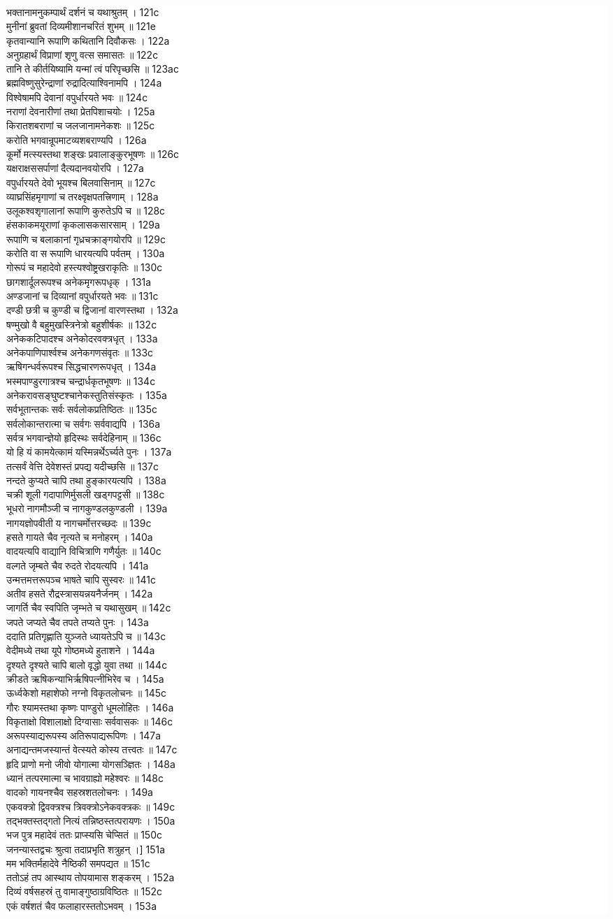 भक्तानामनुकम्पार्थं दर्शनं च यथाश्रुतम् ।	121c  
मुनीनां ब्रुवतां दिव्यमीशानचरितं शुभम् ॥	121e  
कृतवान्यानि रूपाणि कथितानि दिवौकसः ।	122a  
अनुग्रहार्थं विप्राणां शृणु वत्स समासतः ॥	122c  
तानि ते कीर्तयिष्यामि यन्मां त्वं परिपृच्छसि ॥	123ac  
ब्रह्मविष्णुसुरेन्द्राणां रुद्रादित्याश्विनामपि ।	124a  
विश्वेषामपि देवानां वपुर्धारयते भवः ॥	124c  
नराणां देवनारीणां तथा प्रेतपिशाचयोः ।	125a  
किरातशबराणां च जलजानामनेकशः ॥	125c  
करोति भगवान्रूपमाटव्यशबराण्यपि ।	126a  
कूर्मो मत्स्यस्तथा शङ्खः प्रवालाङ्कुरभूषणः ॥	126c  
यक्षराक्षससर्पाणां दैत्यदानवयोरपि ।	127a  
वपुर्धारयते देवो भूयश्च बिलवासिनाम् ॥	127c  
व्याघ्रसिंहमृगाणां च तरक्ष्वृक्षपतत्त्रिणाम् ।	128a  
उलूकश्वशृगालानां रूपाणि कुरुतेऽपि च ॥	128c  
हंसकाकमयूराणां कृकलासकसारसाम् ।	129a  
रूपाणि च बलाकानां गृध्रचक्राङ्गयोरपि ॥	129c  
करोति वा स रूपाणि धारयत्यपि पर्वतम् ।	130a  
गोरूपं च महादेवो हस्त्यश्वोष्ट्रखराकृतिः ॥	130c  
छागशार्दूलरूपश्च अनेकमृगरूपधृक् ।	131a  
अण्डजानां च दिव्यानां वपुर्धारयते भवः ॥	131c  
दण्डी छत्री च कुण्डी च द्विजानां वारणस्तथा ।	132a  
षण्मुखो वै बहुमुखस्त्रिनेत्रो बहुशीर्षकः ॥	132c  
अनेककटिपादश्च अनेकोदरवक्त्रधृत् ।	133a  
अनेकपाणिपार्श्वश्च अनेकगणसंवृतः ॥	133c  
ऋषिगन्धर्वरूपश्च सिद्धचारणरूपधृत् ।	134a  
भस्मपाण्डुरगात्रश्च चन्द्रार्धकृतभूषणः ॥	134c  
अनेकरावसङ्घुष्टश्चानेकस्तुतिसंस्कृतः ।	135a  
सर्वभूतान्तकः सर्वः सर्वलोकप्रतिष्ठितः ॥	135c  
सर्वलोकान्तरात्मा च सर्वगः सर्ववाद्यपि ।	136a  
सर्वत्र भगवान्ज्ञेयो हृदिस्थः सर्वदेहिनाम् ॥	136c  
यो हि यं कामयेत्कामं यस्मिन्नर्थेऽर्च्यते पुनः ।	137a  
तत्सर्वं वेत्ति देवेशस्तं प्रपद्य यदीच्छसि ॥	137c  
नन्दते कुप्यते चापि तथा हुङ्कारयत्यपि ।	138a  
चक्री शूली गदापाणिर्मुसली खड्गपट्टसी ॥	138c  
भूधरो नागमौञ्जी च नागकुण्डलकुण्डली ।	139a  
नागयज्ञोपवीती य नागचर्मोत्तरच्छदः ॥	139c  
हसते गायते चैव नृत्यते च मनोहरम् ।	140a  
वादयत्यपि वाद्यानि विचित्राणि गणैर्युतः ॥	140c  
वल्गते जृम्बते चैव रुदते रोदयत्यपि ।	141a  
उन्मत्तमत्तरूपञ्च भाषते चापि सुस्वरः ॥	141c  
अतीव हसते रौद्रस्त्रासयन्नयनैर्जनम् ।	142a  
जागर्ति चैव स्वपिति जृम्भते च यथासुखम् ॥	142c  
जपते जप्यते चैव तपते तप्यते पुनः ।	143a  
ददाति प्रतिगृह्णाति युञ्जते ध्यायतेऽपि च ॥	143c  
वेदीमध्ये तथा यूपे गोष्ठमध्ये हुताशने ।	144a  
दृश्यते दृश्यते चापि बालो वृद्धो युवा तथा ॥	144c  
क्रीडते ऋषिकन्याभिर्ऋषिपत्नीभिरेव च ।	145a  
ऊर्ध्वकेशो महाशेफो नग्नो विकृतलोचनः ॥	145c  
गौरः श्यामस्तथा कृष्णः पाण्डुरो धूमलोहितः ।	146a  
विकृताक्षो विशालाक्षो दिग्वासाः सर्ववासकः ॥	146c  
अरूपस्याद्यरूपस्य अतिरूपाद्यरूपिणः ।	147a  
अनाद्यन्तमजस्यान्तं वेत्स्यते कोस्य तत्त्वतः ॥	147c  
हृदि प्राणो मनो जीवो योगात्मा योगसञ्ज्ञितः ।	148a  
ध्यानं तत्परमात्मा च भावग्राह्यो महेश्वरः ॥	148c  
वादको गायनश्चैव सहस्रशतलोचनः ।	149a  
एकवक्त्रो द्विवक्त्रश्च त्रिवक्त्रोऽनेकवक्त्रकः ॥	149c  
तद्भक्तस्तद्गतो नित्यं तन्निष्ठस्तत्परायणः ।	150a  
भज पुत्र महादेवं ततः प्राप्स्यसि चेप्सितं ॥	150c  
जनन्यास्तद्वचः श्रुत्वा तदाप्रभृति शत्रुहन् ।]	151a  
मम भक्तिर्महादेवे नैष्ठिकी समपद्यत ॥	151c  
ततोऽहं तप आस्थाय तोपयामास शङ्करम् ।	152a  
दिव्यं वर्षसहस्रं तु वामाङ्गुष्ठाग्रविष्ठितः ॥	152c  
एकं वर्षशतं चैव फलाहारस्ततोऽभवम् ।	153a  